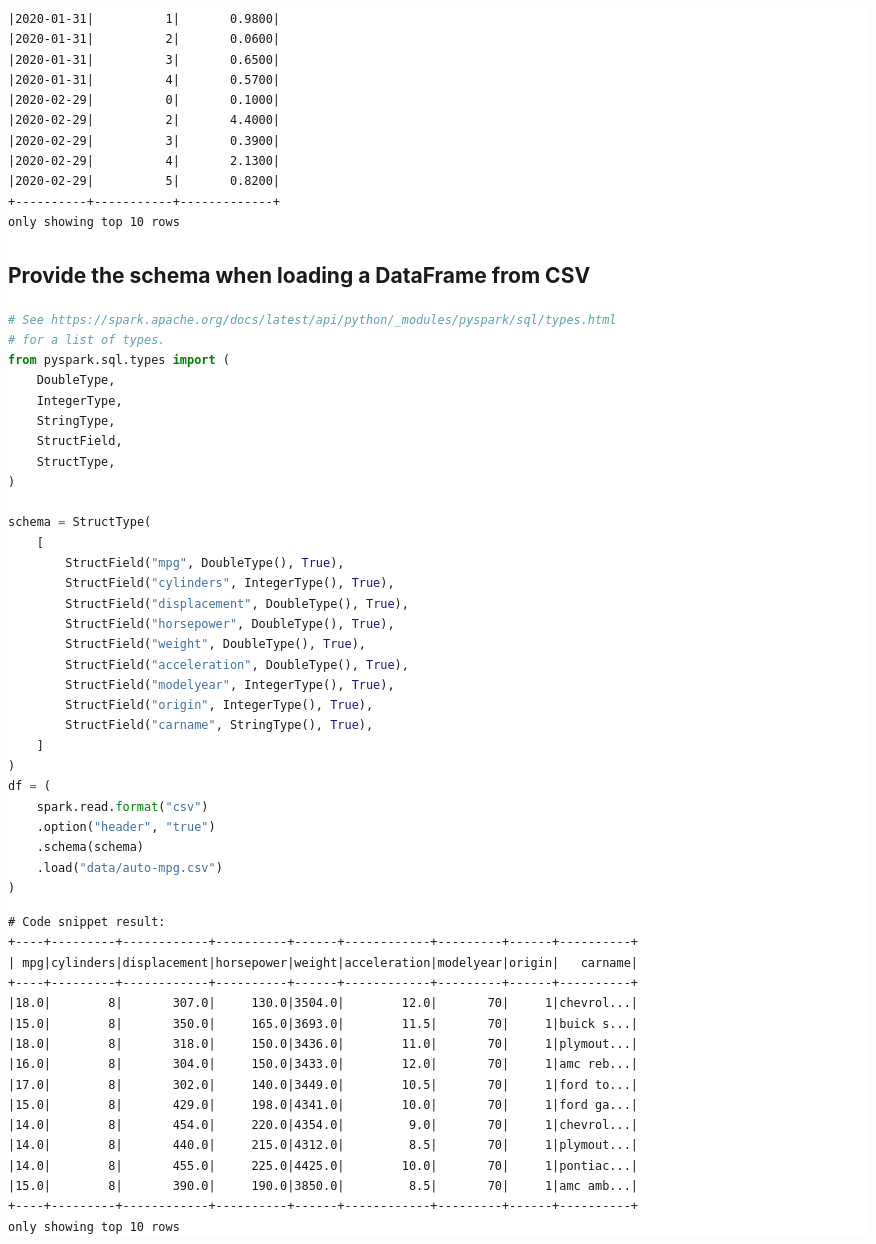 ```
|2020-01-31|          1|       0.9800|
|2020-01-31|          2|       0.0600|
|2020-01-31|          3|       0.6500|
|2020-01-31|          4|       0.5700|
|2020-02-29|          0|       0.1000|
|2020-02-29|          2|       4.4000|
|2020-02-29|          3|       0.3900|
|2020-02-29|          4|       2.1300|
|2020-02-29|          5|       0.8200|
+----------+-----------+-------------+
only showing top 10 rows
```

Provide the schema when loading a DataFrame from CSV
----------------------------------------------------

```python
# See https://spark.apache.org/docs/latest/api/python/_modules/pyspark/sql/types.html
# for a list of types.
from pyspark.sql.types import (
    DoubleType,
    IntegerType,
    StringType,
    StructField,
    StructType,
)

schema = StructType(
    [
        StructField("mpg", DoubleType(), True),
        StructField("cylinders", IntegerType(), True),
        StructField("displacement", DoubleType(), True),
        StructField("horsepower", DoubleType(), True),
        StructField("weight", DoubleType(), True),
        StructField("acceleration", DoubleType(), True),
        StructField("modelyear", IntegerType(), True),
        StructField("origin", IntegerType(), True),
        StructField("carname", StringType(), True),
    ]
)
df = (
    spark.read.format("csv")
    .option("header", "true")
    .schema(schema)
    .load("data/auto-mpg.csv")
)
```
```
# Code snippet result:
+----+---------+------------+----------+------+------------+---------+------+----------+
| mpg|cylinders|displacement|horsepower|weight|acceleration|modelyear|origin|   carname|
+----+---------+------------+----------+------+------------+---------+------+----------+
|18.0|        8|       307.0|     130.0|3504.0|        12.0|       70|     1|chevrol...|
|15.0|        8|       350.0|     165.0|3693.0|        11.5|       70|     1|buick s...|
|18.0|        8|       318.0|     150.0|3436.0|        11.0|       70|     1|plymout...|
|16.0|        8|       304.0|     150.0|3433.0|        12.0|       70|     1|amc reb...|
|17.0|        8|       302.0|     140.0|3449.0|        10.5|       70|     1|ford to...|
|15.0|        8|       429.0|     198.0|4341.0|        10.0|       70|     1|ford ga...|
|14.0|        8|       454.0|     220.0|4354.0|         9.0|       70|     1|chevrol...|
|14.0|        8|       440.0|     215.0|4312.0|         8.5|       70|     1|plymout...|
|14.0|        8|       455.0|     225.0|4425.0|        10.0|       70|     1|pontiac...|
|15.0|        8|       390.0|     190.0|3850.0|         8.5|       70|     1|amc amb...|
+----+---------+------------+----------+------+------------+---------+------+----------+
only showing top 10 rows
```